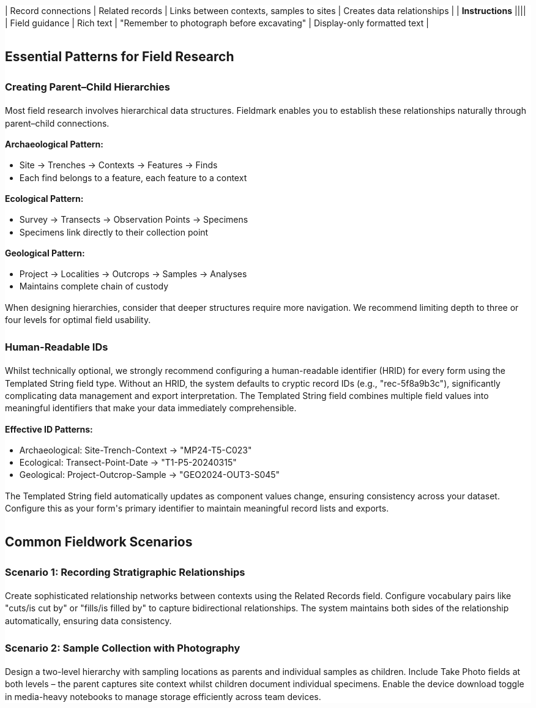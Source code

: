 | Record connections | Related records | Links between contexts, samples to sites | Creates data relationships |
| **Instructions** ||||
| Field guidance | Rich text | "Remember to photograph before excavating" | Display-only formatted text |

## Essential Patterns for Field Research

### Creating Parent–Child Hierarchies

Most field research involves hierarchical data structures. Fieldmark enables you to establish these relationships naturally through parent–child connections.

**Archaeological Pattern:**
- Site → Trenches → Contexts → Features → Finds
- Each find belongs to a feature, each feature to a context

**Ecological Pattern:**
- Survey → Transects → Observation Points → Specimens
- Specimens link directly to their collection point

**Geological Pattern:**
- Project → Localities → Outcrops → Samples → Analyses
- Maintains complete chain of custody

When designing hierarchies, consider that deeper structures require more navigation. We recommend limiting depth to three or four levels for optimal field usability.

### Human-Readable IDs

Whilst technically optional, we strongly recommend configuring a human-readable identifier (HRID) for every form using the Templated String field type. Without an HRID, the system defaults to cryptic record IDs (e.g., "rec-5f8a9b3c"), significantly complicating data management and export interpretation. The Templated String field combines multiple field values into meaningful identifiers that make your data immediately comprehensible.

**Effective ID Patterns:**
- Archaeological: Site-Trench-Context → "MP24-T5-C023"
- Ecological: Transect-Point-Date → "T1-P5-20240315"
- Geological: Project-Outcrop-Sample → "GEO2024-OUT3-S045"

The Templated String field automatically updates as component values change, ensuring consistency across your dataset. Configure this as your form's primary identifier to maintain meaningful record lists and exports.

## Common Fieldwork Scenarios

### Scenario 1: Recording Stratigraphic Relationships
Create sophisticated relationship networks between contexts using the Related Records field. Configure vocabulary pairs like "cuts/is cut by" or "fills/is filled by" to capture bidirectional relationships. The system maintains both sides of the relationship automatically, ensuring data consistency.

### Scenario 2: Sample Collection with Photography
Design a two-level hierarchy with sampling locations as parents and individual samples as children. Include Take Photo fields at both levels – the parent captures site context whilst children document individual specimens. Enable the device download toggle in media-heavy notebooks to manage storage efficiently across team devices.
